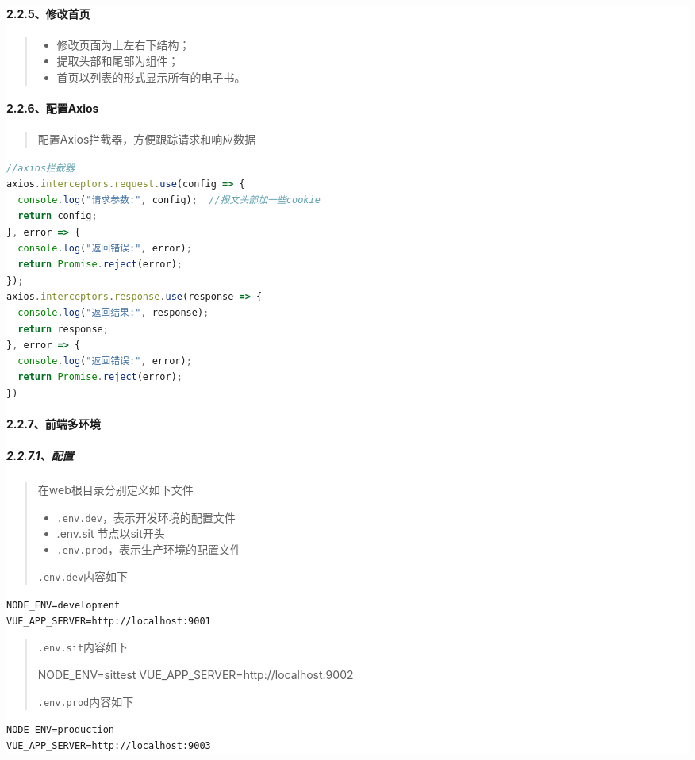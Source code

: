 #### 2.2.5、修改首页

> * 修改页面为上左右下结构；
> * 提取头部和尾部为组件；
> * 首页以列表的形式显示所有的电子书。

#### 2.2.6、配置Axios

> 配置Axios拦截器，方便跟踪请求和响应数据

```javascript
//axios拦截器
axios.interceptors.request.use(config => {
  console.log("请求参数:", config);  //报文头部加一些cookie
  return config;
}, error => {
  console.log("返回错误:", error);
  return Promise.reject(error);
});
axios.interceptors.response.use(response => {
  console.log("返回结果:", response);
  return response;
}, error => {
  console.log("返回错误:", error);
  return Promise.reject(error);
})
```

#### 2.2.7、前端多环境

##### 2.2.7.1、配置

> 在web根目录分别定义如下文件
>
> * `.env.dev`，表示开发环境的配置文件  
> * .env.sit   节点以sit开头
> * `.env.prod`，表示生产环境的配置文件
>
> `.env.dev`内容如下

```properties
NODE_ENV=development
VUE_APP_SERVER=http://localhost:9001
```

> `.env.sit`内容如下
>
> NODE_ENV=sittest
> VUE_APP_SERVER=http://localhost:9002
>
> 
>
> `.env.prod`内容如下

```properties
NODE_ENV=production
VUE_APP_SERVER=http://localhost:9003
```
